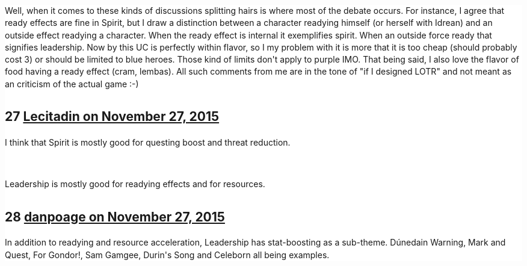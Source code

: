 Well, when it comes to these kinds of discussions splitting hairs is where most of the debate occurs. For instance, I agree that ready effects are fine in Spirit, but I draw a distinction between a character readying himself (or herself with Idrean) and an outside effect readying a character. When the ready effect is internal it exemplifies spirit. When an outside force ready that signifies leadership. Now by this UC is perfectly within flavor, so I my problem with it is more that it is too cheap (should probably cost 3) or should be limited to blue heroes. Those kind of limits don't apply to purple IMO. That being said, I also love the flavor of food having a ready effect (cram, lembas). All such comments from me are in the tone of "if I designed LOTR" and not meant as an criticism of the actual game :-)

## 27 [Lecitadin on November 27, 2015](https://community.fantasyflightgames.com/topic/194296-dinner-in-the-dungeon/?do=findComment&comment=1909150)

I think that Spirit is mostly good for questing boost and threat reduction.

 

Leadership is mostly good for readying effects and for resources.

## 28 [danpoage on November 27, 2015](https://community.fantasyflightgames.com/topic/194296-dinner-in-the-dungeon/?do=findComment&comment=1909261)

In addition to readying and resource acceleration, Leadership has stat-boosting as a sub-theme. Dúnedain Warning, Mark and Quest, For Gondor!, Sam Gamgee, Durin's Song and Celeborn all being examples.

